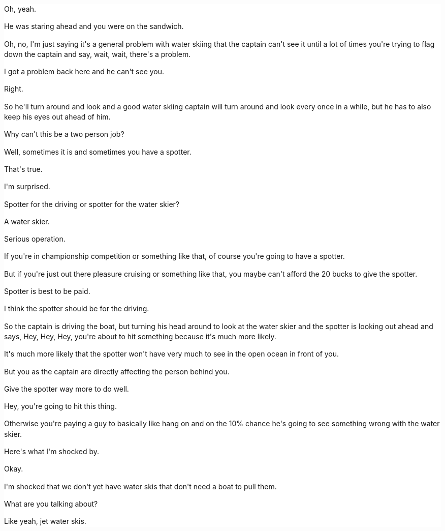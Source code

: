 Oh, yeah.

He was staring ahead and you were on the sandwich.

Oh, no, I'm just saying it's a general problem with water skiing that the captain can't see it until a lot of times you're trying to flag down the captain and say, wait, wait, there's a problem.

I got a problem back here and he can't see you.

Right.

So he'll turn around and look and a good water skiing captain will turn around and look every once in a while, but he has to also keep his eyes out ahead of him.

Why can't this be a two person job?

Well, sometimes it is and sometimes you have a spotter.

That's true.

I'm surprised.

Spotter for the driving or spotter for the water skier?

A water skier.

Serious operation.

If you're in championship competition or something like that, of course you're going to have a spotter.

But if you're just out there pleasure cruising or something like that, you maybe can't afford the 20 bucks to give the spotter.

Spotter is best to be paid.

I think the spotter should be for the driving.

So the captain is driving the boat, but turning his head around to look at the water skier and the spotter is looking out ahead and says, Hey, Hey, Hey, you're about to hit something because it's much more likely.

It's much more likely that the spotter won't have very much to see in the open ocean in front of you.

But you as the captain are directly affecting the person behind you.

Give the spotter way more to do well.

Hey, you're going to hit this thing.

Otherwise you're paying a guy to basically like hang on and on the 10% chance he's going to see something wrong with the water skier.

Here's what I'm shocked by.

Okay.

I'm shocked that we don't yet have water skis that don't need a boat to pull them.

What are you talking about?

Like yeah, jet water skis.
